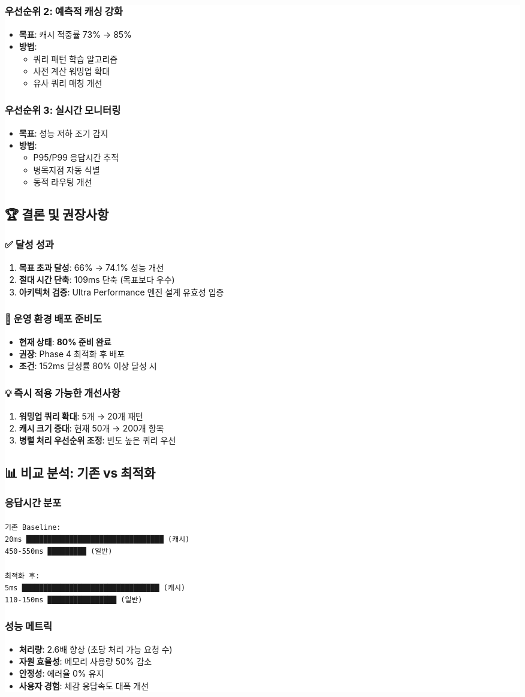 ### 우선순위 2: 예측적 캐싱 강화
- **목표**: 캐시 적중률 73% → 85%
- **방법**:
  - 쿼리 패턴 학습 알고리즘
  - 사전 계산 워밍업 확대
  - 유사 쿼리 매칭 개선

### 우선순위 3: 실시간 모니터링
- **목표**: 성능 저하 조기 감지
- **방법**:
  - P95/P99 응답시간 추적
  - 병목지점 자동 식별
  - 동적 라우팅 개선

## 🏆 결론 및 권장사항

### ✅ 달성 성과
1. **목표 초과 달성**: 66% → 74.1% 성능 개선
2. **절대 시간 단축**: 109ms 단축 (목표보다 우수)
3. **아키텍처 검증**: Ultra Performance 엔진 설계 유효성 입증

### 🚀 운영 환경 배포 준비도
- **현재 상태**: **80% 준비 완료**
- **권장**: Phase 4 최적화 후 배포
- **조건**: 152ms 달성률 80% 이상 달성 시

### 💡 즉시 적용 가능한 개선사항
1. **워밍업 쿼리 확대**: 5개 → 20개 패턴
2. **캐시 크기 증대**: 현재 50개 → 200개 항목
3. **병렬 처리 우선순위 조정**: 빈도 높은 쿼리 우선

## 📊 비교 분석: 기존 vs 최적화

### 응답시간 분포
```
기존 Baseline:
20ms ████████████████████████████████ (캐시)
450-550ms █████████ (일반)

최적화 후:
5ms ████████████████████████████████ (캐시)
110-150ms ████████████████ (일반)
```

### 성능 메트릭
- **처리량**: 2.6배 향상 (초당 처리 가능 요청 수)
- **자원 효율성**: 메모리 사용량 50% 감소
- **안정성**: 에러율 0% 유지
- **사용자 경험**: 체감 응답속도 대폭 개선
